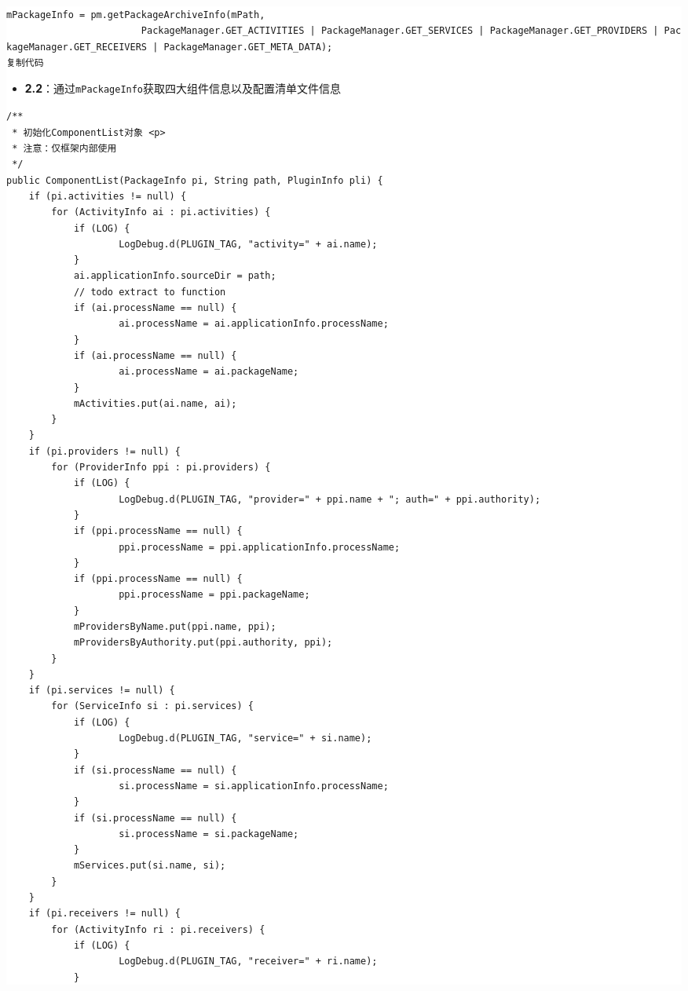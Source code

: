```
mPackageInfo = pm.getPackageArchiveInfo(mPath,
                        PackageManager.GET_ACTIVITIES | PackageManager.GET_SERVICES | PackageManager.GET_PROVIDERS | PackageManager.GET_RECEIVERS | PackageManager.GET_META_DATA);
复制代码
```

*   **2.2**：通过`mPackageInfo`获取四大组件信息以及配置清单文件信息

```
/**
 * 初始化ComponentList对象 <p>
 * 注意：仅框架内部使用
 */
public ComponentList(PackageInfo pi, String path, PluginInfo pli) {
    if (pi.activities != null) {
        for (ActivityInfo ai : pi.activities) {
            if (LOG) {
                    LogDebug.d(PLUGIN_TAG, "activity=" + ai.name);
            }
            ai.applicationInfo.sourceDir = path;
            // todo extract to function
            if (ai.processName == null) {
                    ai.processName = ai.applicationInfo.processName;
            }
            if (ai.processName == null) {
                    ai.processName = ai.packageName;
            }
            mActivities.put(ai.name, ai);
        }
    }
    if (pi.providers != null) {
        for (ProviderInfo ppi : pi.providers) {
            if (LOG) {
                    LogDebug.d(PLUGIN_TAG, "provider=" + ppi.name + "; auth=" + ppi.authority);
            }
            if (ppi.processName == null) {
                    ppi.processName = ppi.applicationInfo.processName;
            }
            if (ppi.processName == null) {
                    ppi.processName = ppi.packageName;
            }
            mProvidersByName.put(ppi.name, ppi);
            mProvidersByAuthority.put(ppi.authority, ppi);
        }
    }
    if (pi.services != null) {
        for (ServiceInfo si : pi.services) {
            if (LOG) {
                    LogDebug.d(PLUGIN_TAG, "service=" + si.name);
            }
            if (si.processName == null) {
                    si.processName = si.applicationInfo.processName;
            }
            if (si.processName == null) {
                    si.processName = si.packageName;
            }
            mServices.put(si.name, si);
        }
    }
    if (pi.receivers != null) {
        for (ActivityInfo ri : pi.receivers) {
            if (LOG) {
                    LogDebug.d(PLUGIN_TAG, "receiver=" + ri.name);
            }
```